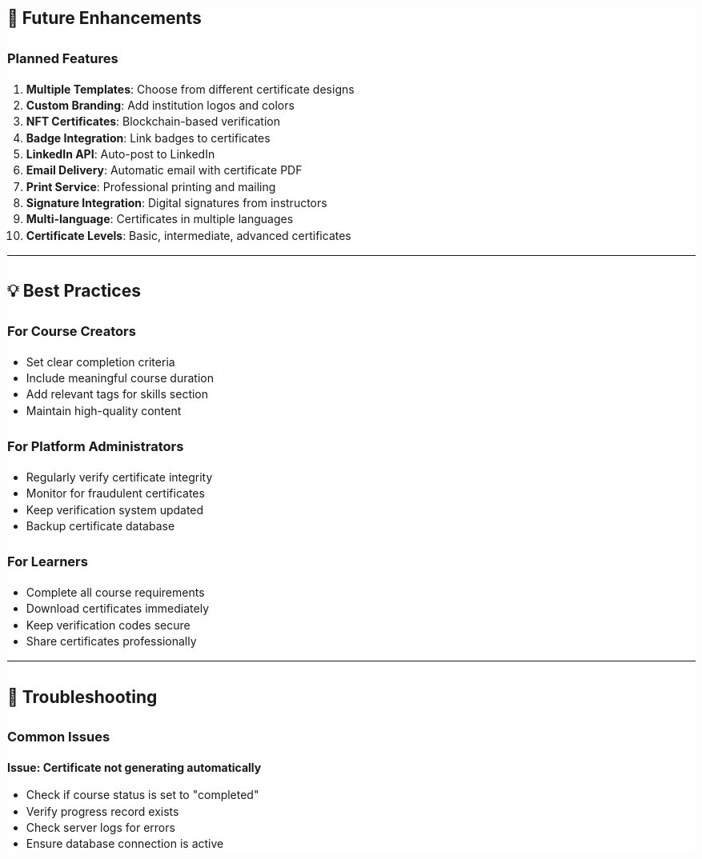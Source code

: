 
## 🔄 Future Enhancements

### Planned Features
1. **Multiple Templates**: Choose from different certificate designs
2. **Custom Branding**: Add institution logos and colors
3. **NFT Certificates**: Blockchain-based verification
4. **Badge Integration**: Link badges to certificates
5. **LinkedIn API**: Auto-post to LinkedIn
6. **Email Delivery**: Automatic email with certificate PDF
7. **Print Service**: Professional printing and mailing
8. **Signature Integration**: Digital signatures from instructors
9. **Multi-language**: Certificates in multiple languages
10. **Certificate Levels**: Basic, intermediate, advanced certificates

---

## 💡 Best Practices

### For Course Creators
- Set clear completion criteria
- Include meaningful course duration
- Add relevant tags for skills section
- Maintain high-quality content

### For Platform Administrators
- Regularly verify certificate integrity
- Monitor for fraudulent certificates
- Keep verification system updated
- Backup certificate database

### For Learners
- Complete all course requirements
- Download certificates immediately
- Keep verification codes secure
- Share certificates professionally

---

## 🐛 Troubleshooting

### Common Issues

**Issue: Certificate not generating automatically**
- Check if course status is set to "completed"
- Verify progress record exists
- Check server logs for errors
- Ensure database connection is active
